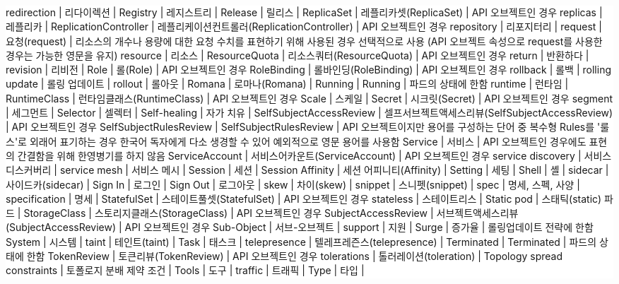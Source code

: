 redirection | 리다이렉션 |
Registry | 레지스트리 |
Release | 릴리스 |
ReplicaSet | 레플리카셋(ReplicaSet) | API 오브젝트인 경우
replicas | 레플리카 |
ReplicationController | 레플리케이션컨트롤러(ReplicationController) | API 오브젝트인 경우
repository | 리포지터리 |
request | 요청(request) | 리소스의 개수나 용량에 대한 요청 수치를 표현하기 위해 사용된 경우 선택적으로 사용 (API 오브젝트 속성으로 request를 사용한 경우는 가능한 영문을 유지)
resource | 리소스 |
ResourceQuota | 리소스쿼터(ResourceQuota) | API 오브젝트인 경우
return | 반환하다 |
revision | 리비전 |
Role | 롤(Role) | API 오브젝트인 경우
RoleBinding | 롤바인딩(RoleBinding) | API 오브젝트인 경우
rollback | 롤백 |
rolling update | 롤링 업데이트 |
rollout | 롤아웃 |
Romana | 로마나(Romana) |
Running | Running | 파드의 상태에 한함
runtime | 런타임 |
RuntimeClass | 런타임클래스(RuntimeClass) | API 오브젝트인 경우
Scale | 스케일 |
Secret | 시크릿(Secret) | API 오브젝트인 경우
segment | 세그먼트 |
Selector | 셀렉터 |
Self-healing | 자가 치유 |
SelfSubjectAccessReview | 셀프서브젝트액세스리뷰(SelfSubjectAccessReview) | API 오브젝트인 경우
SelfSubjectRulesReview | SelfSubjectRulesReview | API 오브젝트이지만 용어를 구성하는 단어 중 복수형 Rules를 '룰스'로 외래어 표기하는 경우 한국어 독자에게 다소 생경할 수 있어 예외적으로 영문 용어를 사용함
Service | 서비스 | API 오브젝트인 경우에도 표현의 간결함을 위해 한영병기를 하지 않음
ServiceAccount | 서비스어카운트(ServiceAccount) | API 오브젝트인 경우
service discovery | 서비스 디스커버리 |
service mesh | 서비스 메시 |
Session | 세션 |
Session Affinity | 세션 어피니티(Affinity) |
Setting | 세팅 |
Shell | 셸 |
sidecar | 사이드카(sidecar) |
Sign In | 로그인 |
Sign Out | 로그아웃 |
skew | 차이(skew) |
snippet | 스니펫(snippet) |
spec | 명세, 스펙, 사양 |
specification | 명세 |
StatefulSet | 스테이트풀셋(StatefulSet) | API 오브젝트인 경우
stateless | 스테이트리스 |
Static pod | 스태틱(static) 파드 |
StorageClass | 스토리지클래스(StorageClass) | API 오브젝트인 경우
SubjectAccessReview | 서브젝트액세스리뷰(SubjectAccessReview) | API 오브젝트인 경우
Sub-Object | 서브-오브젝트 |
support | 지원 |
Surge | 증가율 | 롤링업데이트 전략에 한함
System | 시스템 |
taint | 테인트(taint) |
Task | 태스크 |
telepresence | 텔레프레즌스(telepresence) |
Terminated | Terminated | 파드의 상태에 한함
TokenReview | 토큰리뷰(TokenReview) | API 오브젝트인 경우
tolerations | 톨러레이션(toleration) |
Topology spread constraints | 토폴로지 분배 제약 조건 |
Tools  | 도구 |
traffic | 트래픽 |
Type | 타입 |